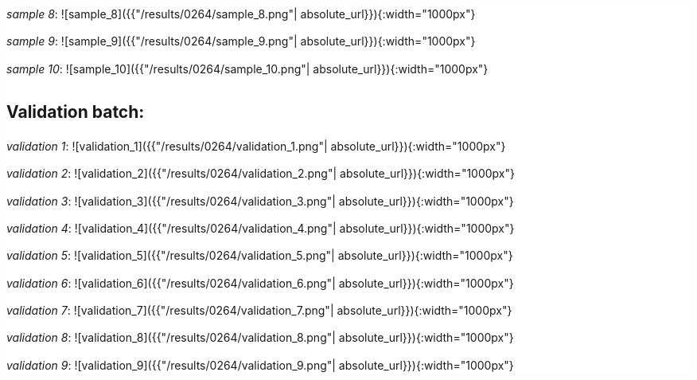 _sample 8_:
<audio src="/ResultsOverview/results/0264/sample_8.wav" controls preload></audio>
![sample_8]({{"/results/0264/sample_8.png"| absolute_url}}){:width="1000px"}

_sample 9_:
<audio src="/ResultsOverview/results/0264/sample_9.wav" controls preload></audio>
![sample_9]({{"/results/0264/sample_9.png"| absolute_url}}){:width="1000px"}

_sample 10_:
<audio src="/ResultsOverview/results/0264/sample_10.wav" controls preload></audio>
![sample_10]({{"/results/0264/sample_10.png"| absolute_url}}){:width="1000px"}

## **Validation batch**:
_validation 1_:
<audio src="/ResultsOverview/results/0264/validation_1.wav" controls preload></audio>
![validation_1]({{"/results/0264/validation_1.png"| absolute_url}}){:width="1000px"}

_validation 2_:
<audio src="/ResultsOverview/results/0264/validation_2.wav" controls preload></audio>
![validation_2]({{"/results/0264/validation_2.png"| absolute_url}}){:width="1000px"}

_validation 3_:
<audio src="/ResultsOverview/results/0264/validation_3.wav" controls preload></audio>
![validation_3]({{"/results/0264/validation_3.png"| absolute_url}}){:width="1000px"}

_validation 4_:
<audio src="/ResultsOverview/results/0264/validation_4.wav" controls preload></audio>
![validation_4]({{"/results/0264/validation_4.png"| absolute_url}}){:width="1000px"}

_validation 5_:
<audio src="/ResultsOverview/results/0264/validation_5.wav" controls preload></audio>
![validation_5]({{"/results/0264/validation_5.png"| absolute_url}}){:width="1000px"}

_validation 6_:
<audio src="/ResultsOverview/results/0264/validation_6.wav" controls preload></audio>
![validation_6]({{"/results/0264/validation_6.png"| absolute_url}}){:width="1000px"}

_validation 7_:
<audio src="/ResultsOverview/results/0264/validation_7.wav" controls preload></audio>
![validation_7]({{"/results/0264/validation_7.png"| absolute_url}}){:width="1000px"}

_validation 8_:
<audio src="/ResultsOverview/results/0264/validation_8.wav" controls preload></audio>
![validation_8]({{"/results/0264/validation_8.png"| absolute_url}}){:width="1000px"}

_validation 9_:
<audio src="/ResultsOverview/results/0264/validation_9.wav" controls preload></audio>
![validation_9]({{"/results/0264/validation_9.png"| absolute_url}}){:width="1000px"}
